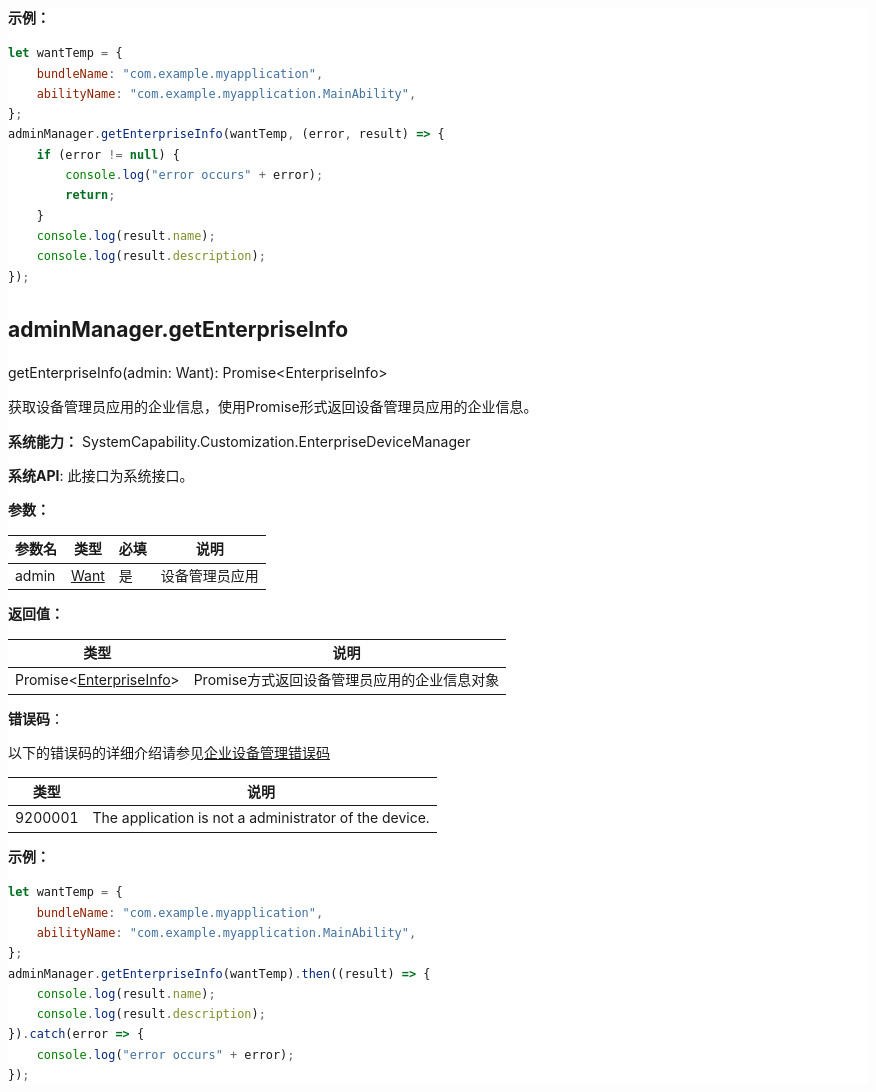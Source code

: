 **示例：**

```js
let wantTemp = {
    bundleName: "com.example.myapplication",
    abilityName: "com.example.myapplication.MainAbility",
};
adminManager.getEnterpriseInfo(wantTemp, (error, result) => {
    if (error != null) {
        console.log("error occurs" + error);
        return;
    }
    console.log(result.name);
    console.log(result.description);
});
```

## adminManager.getEnterpriseInfo

getEnterpriseInfo(admin: Want): Promise&lt;EnterpriseInfo&gt;

获取设备管理员应用的企业信息，使用Promise形式返回设备管理员应用的企业信息。

**系统能力：** SystemCapability.Customization.EnterpriseDeviceManager

**系统API**: 此接口为系统接口。

**参数：**

| 参数名   | 类型                                  | 必填   | 说明      |
| ----- | ----------------------------------- | ---- | ------- |
| admin | [Want](js-apis-application-Want.md) | 是    | 设备管理员应用 |

**返回值：**

| 类型                                       | 说明                        |
| ---------------------------------------- | ------------------------- |
| Promise&lt;[EnterpriseInfo](#enterpriseinfo)&gt; | Promise方式返回设备管理员应用的企业信息对象 |

**错误码**：

以下的错误码的详细介绍请参见[企业设备管理错误码](../errorcodes/errorcode-enterpriseDeviceManager.md)

| 类型      | 说明                                                  |          
| ------- | ----------------------------------------------------- |
| 9200001 | The application is not a administrator of the device. |

**示例：**

```js
let wantTemp = {
    bundleName: "com.example.myapplication",
    abilityName: "com.example.myapplication.MainAbility",
};
adminManager.getEnterpriseInfo(wantTemp).then((result) => {
    console.log(result.name);
    console.log(result.description);
}).catch(error => {
    console.log("error occurs" + error);
});
```
